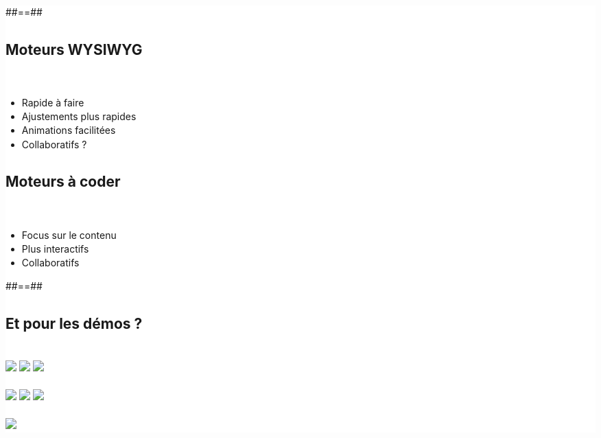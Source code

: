 

##==##



<div class="flex-row">
  <div class="moteur">
    <h2>Moteurs WYSIWYG</h2><br>
    <div class="flex-row box-moteur">
      <ul>
        <li>Rapide à faire</li>
        <li>Ajustements plus rapides</li>
        <li>Animations facilitées</li>
        <li>Collaboratifs ?</li>
      </ul>
    </div>
  </div>
  <div class="moteur">
    <h2>Moteurs à coder</h2><br>
    <div class="flex-row box-moteur">
      <ul>
        <li>Focus sur le contenu</li>
        <li>Plus interactifs</li>
        <li>Collaboratifs</li>
      </ul>
    </div>
  </div>
</div>






##==##




<div class="flex-row">
  <div class="moteur">
    <h2>Et pour les démos ?</h2><br>
    <div class="flex-row box-moteur">
      <img class="h-200" src="./assets/images/g3a864e7b0c_0_474.png">
      <img class="h-200" src="./assets/images/ace-logo.png">
      <img class="h-200" src="./assets/images/monaco_editor.png">
    </div>
    <br>
    <div class="flex-row box-moteur">
      <img class="h-200" src="./assets/images/g3a864e7b0c_0_475.png">
      <img class="h-200" src="./assets/images/stackblitz.png">
      <img class="h-200" src="./assets/images/codesandbox.jpg">
    </div>
    <br>
    <div class="flex-row box-moteur">
      <img class="h-200" src="./assets/images/g3a864e7b0c_0_476.png">
    </div>
  </div>
</div>
